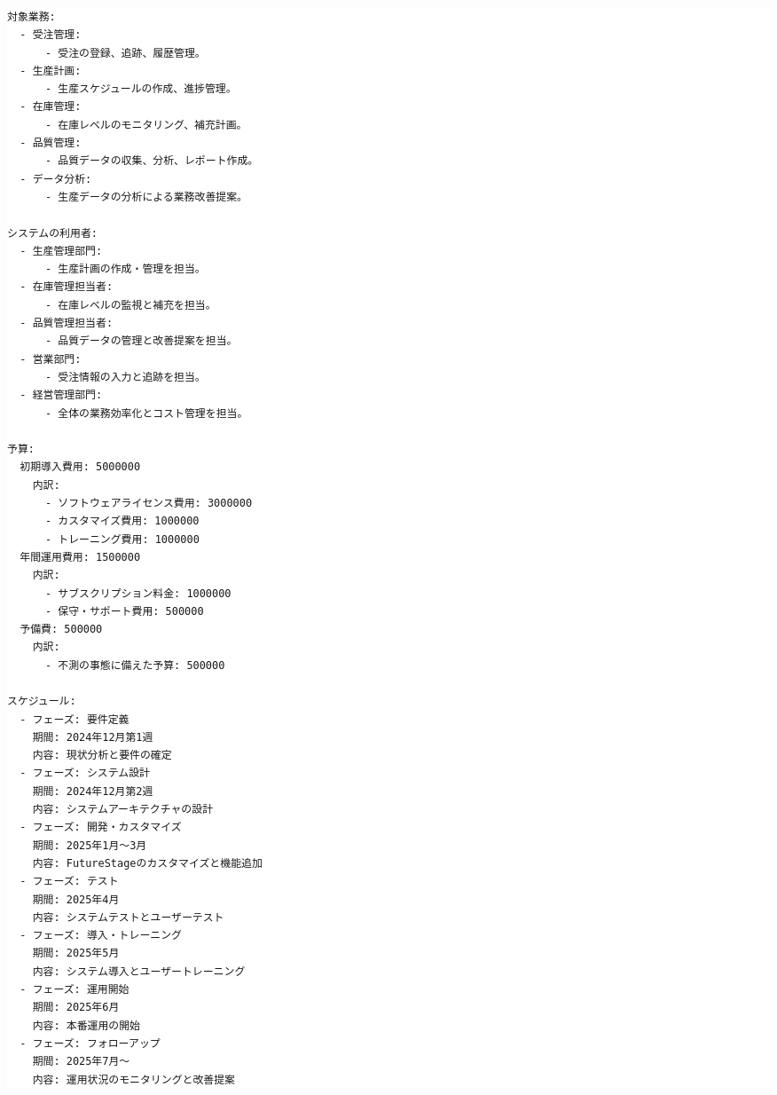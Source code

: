     対象業務:
      - 受注管理:
          - 受注の登録、追跡、履歴管理。
      - 生産計画:
          - 生産スケジュールの作成、進捗管理。
      - 在庫管理:
          - 在庫レベルのモニタリング、補充計画。
      - 品質管理:
          - 品質データの収集、分析、レポート作成。
      - データ分析:
          - 生産データの分析による業務改善提案。
    
    システムの利用者:
      - 生産管理部門:
          - 生産計画の作成・管理を担当。
      - 在庫管理担当者:
          - 在庫レベルの監視と補充を担当。
      - 品質管理担当者:
          - 品質データの管理と改善提案を担当。
      - 営業部門:
          - 受注情報の入力と追跡を担当。
      - 経営管理部門:
          - 全体の業務効率化とコスト管理を担当。
    
    予算:
      初期導入費用: 5000000
        内訳:
          - ソフトウェアライセンス費用: 3000000
          - カスタマイズ費用: 1000000
          - トレーニング費用: 1000000
      年間運用費用: 1500000
        内訳:
          - サブスクリプション料金: 1000000
          - 保守・サポート費用: 500000
      予備費: 500000
        内訳:
          - 不測の事態に備えた予算: 500000
    
    スケジュール:
      - フェーズ: 要件定義
        期間: 2024年12月第1週
        内容: 現状分析と要件の確定
      - フェーズ: システム設計
        期間: 2024年12月第2週
        内容: システムアーキテクチャの設計
      - フェーズ: 開発・カスタマイズ
        期間: 2025年1月～3月
        内容: FutureStageのカスタマイズと機能追加
      - フェーズ: テスト
        期間: 2025年4月
        内容: システムテストとユーザーテスト
      - フェーズ: 導入・トレーニング
        期間: 2025年5月
        内容: システム導入とユーザートレーニング
      - フェーズ: 運用開始
        期間: 2025年6月
        内容: 本番運用の開始
      - フェーズ: フォローアップ
        期間: 2025年7月～
        内容: 運用状況のモニタリングと改善提案
    